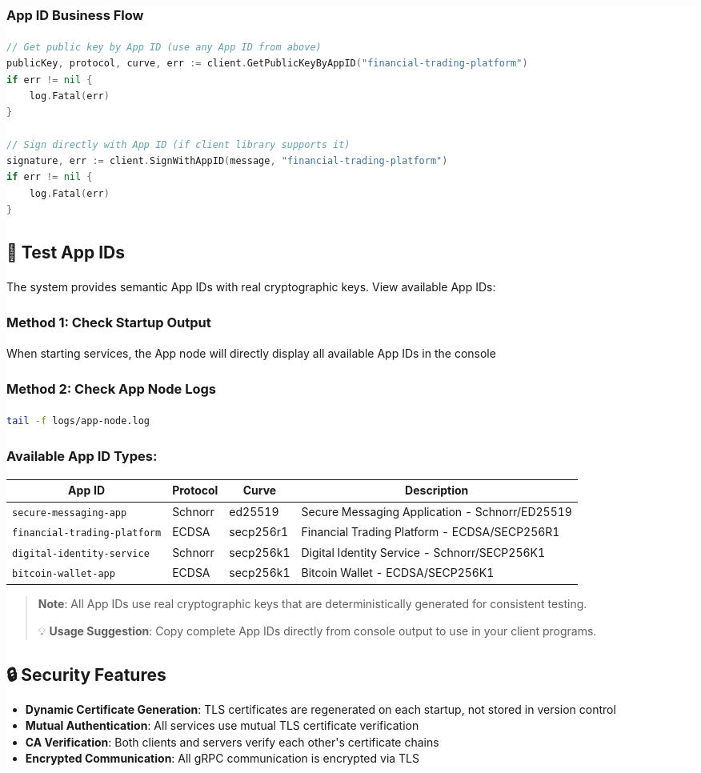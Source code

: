 ### App ID Business Flow

```go
// Get public key by App ID (use any App ID from above)
publicKey, protocol, curve, err := client.GetPublicKeyByAppID("financial-trading-platform")
if err != nil {
    log.Fatal(err)
}

// Sign directly with App ID (if client library supports it)
signature, err := client.SignWithAppID(message, "financial-trading-platform")
if err != nil {
    log.Fatal(err)
}
```

## 🧪 Test App IDs

The system provides semantic App IDs with real cryptographic keys. View available App IDs:

### Method 1: Check Startup Output
When starting services, the App node will directly display all available App IDs in the console

### Method 2: Check App Node Logs
```bash
tail -f logs/app-node.log
```

### Available App ID Types:

| App ID | Protocol | Curve | Description |
|--------|----------|-------|-------------|
| `secure-messaging-app` | Schnorr | ed25519 | Secure Messaging Application - Schnorr/ED25519 |
| `financial-trading-platform` | ECDSA | secp256r1 | Financial Trading Platform - ECDSA/SECP256R1 |
| `digital-identity-service` | Schnorr | secp256k1 | Digital Identity Service - Schnorr/SECP256K1 |
| `bitcoin-wallet-app` | ECDSA | secp256k1 | Bitcoin Wallet - ECDSA/SECP256K1 |

> **Note**: All App IDs use real cryptographic keys that are deterministically generated for consistent testing.
> 
> 💡 **Usage Suggestion**: Copy complete App IDs directly from console output to use in your client programs.

## 🔒 Security Features

- **Dynamic Certificate Generation**: TLS certificates are regenerated on each startup, not stored in version control
- **Mutual Authentication**: All services use mutual TLS certificate verification
- **CA Verification**: Both clients and servers verify each other's certificate chains
- **Encrypted Communication**: All gRPC communication is encrypted via TLS
